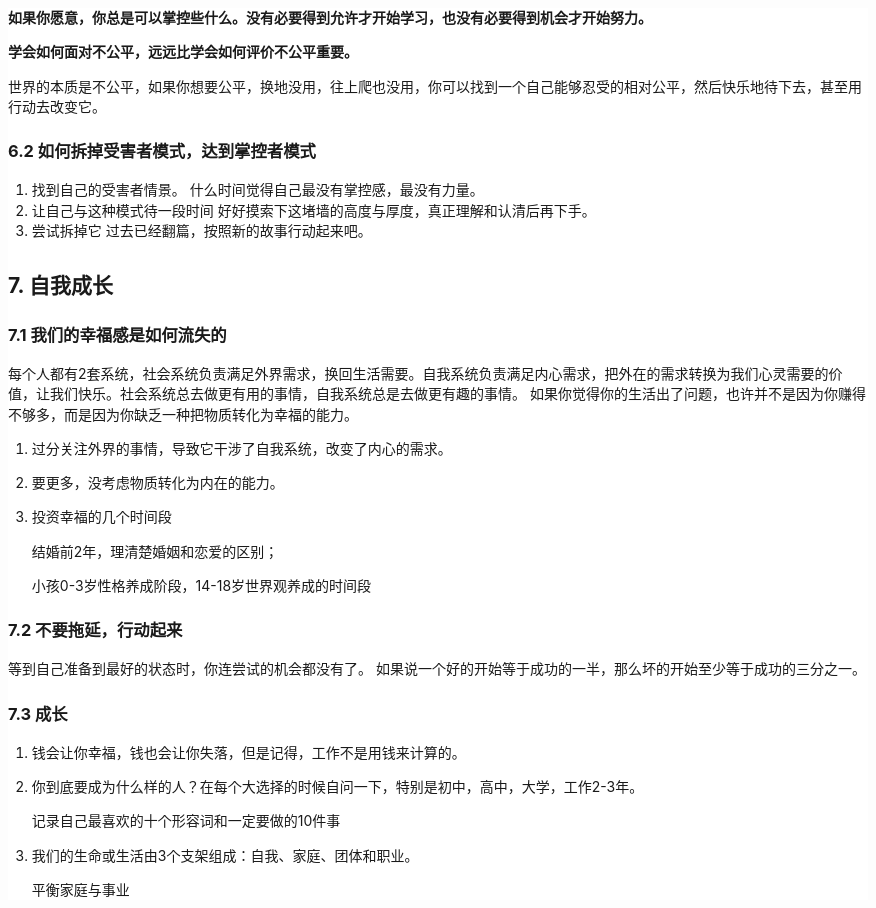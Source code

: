 **如果你愿意，你总是可以掌控些什么。没有必要得到允许才开始学习，也没有必要得到机会才开始努力。**

**学会如何面对不公平，远远比学会如何评价不公平重要。**

​	世界的本质是不公平，如果你想要公平，换地没用，往上爬也没用，你可以找到一个自己能够忍受的相对公平，然后快乐地待下去，甚至用行动去改变它。



### 6.2 如何拆掉受害者模式，达到掌控者模式

1. 找到自己的受害者情景。
	什么时间觉得自己最没有掌控感，最没有力量。
2. 让自己与这种模式待一段时间
	好好摸索下这堵墙的高度与厚度，真正理解和认清后再下手。
3. 尝试拆掉它
	过去已经翻篇，按照新的故事行动起来吧。



## 7. 自我成长

### 7.1 我们的幸福感是如何流失的

每个人都有2套系统，社会系统负责满足外界需求，换回生活需要。自我系统负责满足内心需求，把外在的需求转换为我们心灵需要的价值，让我们快乐。社会系统总去做更有用的事情，自我系统总是去做更有趣的事情。
如果你觉得你的生活出了问题，也许并不是因为你赚得不够多，而是因为你缺乏一种把物质转化为幸福的能力。

1. 过分关注外界的事情，导致它干涉了自我系统，改变了内心的需求。

2. 要更多，没考虑物质转化为内在的能力。

3. 投资幸福的几个时间段

   结婚前2年，理清楚婚姻和恋爱的区别；

   小孩0-3岁性格养成阶段，14-18岁世界观养成的时间段

### 7.2 不要拖延，行动起来

等到自己准备到最好的状态时，你连尝试的机会都没有了。
如果说一个好的开始等于成功的一半，那么坏的开始至少等于成功的三分之一。



### 7.3 成长

1. 钱会让你幸福，钱也会让你失落，但是记得，工作不是用钱来计算的。
2. 你到底要成为什么样的人？在每个大选择的时候自问一下，特别是初中，高中，大学，工作2-3年。

   记录自己最喜欢的十个形容词和一定要做的10件事

3. 我们的生命或生活由3个支架组成：自我、家庭、团体和职业。

   平衡家庭与事业